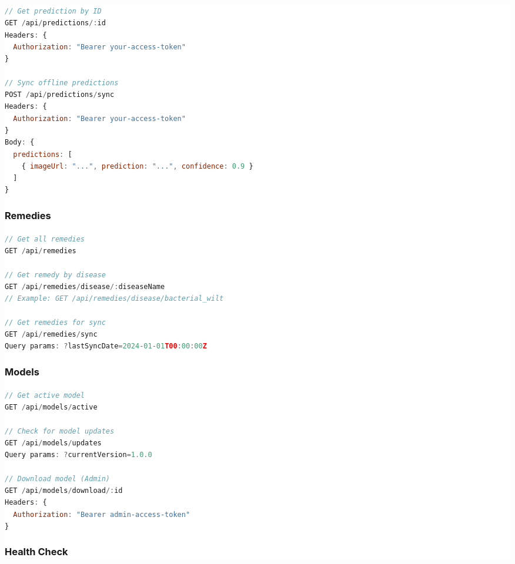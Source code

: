 ```javascript
// Get prediction by ID
GET /api/predictions/:id
Headers: {
  Authorization: "Bearer your-access-token"
}

// Sync offline predictions
POST /api/predictions/sync
Headers: {
  Authorization: "Bearer your-access-token"
}
Body: {
  predictions: [
    { imageUrl: "...", prediction: "...", confidence: 0.9 }
  ]
}
```

### **Remedies**

```javascript
// Get all remedies
GET /api/remedies

// Get remedy by disease
GET /api/remedies/disease/:diseaseName
// Example: GET /api/remedies/disease/bacterial_wilt

// Get remedies for sync
GET /api/remedies/sync
Query params: ?lastSyncDate=2024-01-01T00:00:00Z
```

### **Models**

```javascript
// Get active model
GET /api/models/active

// Check for model updates
GET /api/models/updates
Query params: ?currentVersion=1.0.0

// Download model (Admin)
GET /api/models/download/:id
Headers: {
  Authorization: "Bearer admin-access-token"
}
```

### **Health Check**
